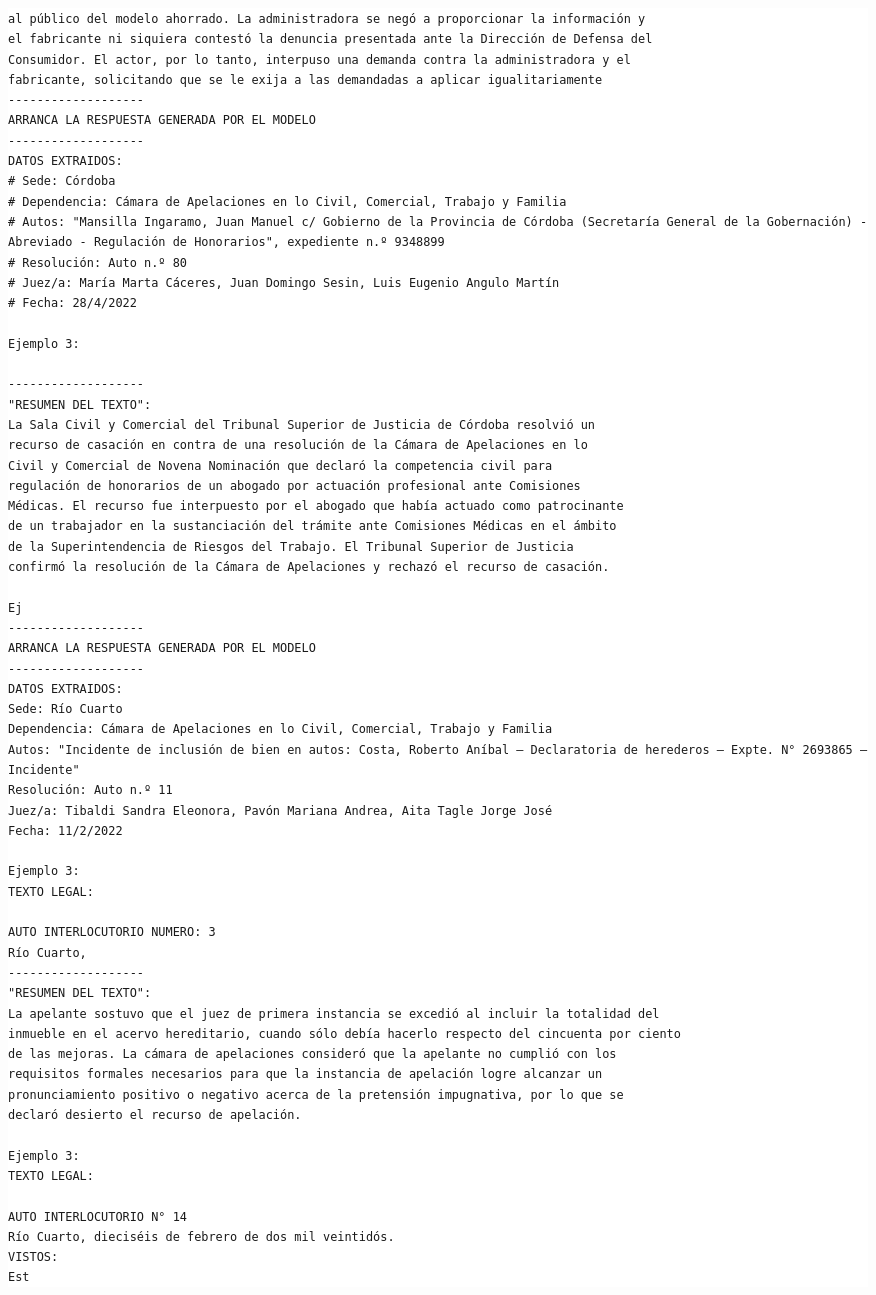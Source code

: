 ```
al público del modelo ahorrado. La administradora se negó a proporcionar la información y
el fabricante ni siquiera contestó la denuncia presentada ante la Dirección de Defensa del
Consumidor. El actor, por lo tanto, interpuso una demanda contra la administradora y el
fabricante, solicitando que se le exija a las demandadas a aplicar igualitariamente
-------------------
ARRANCA LA RESPUESTA GENERADA POR EL MODELO
-------------------
DATOS EXTRAIDOS:
# Sede: Córdoba
# Dependencia: Cámara de Apelaciones en lo Civil, Comercial, Trabajo y Familia
# Autos: "Mansilla Ingaramo, Juan Manuel c/ Gobierno de la Provincia de Córdoba (Secretaría General de la Gobernación) - Abreviado - Regulación de Honorarios", expediente n.º 9348899
# Resolución: Auto n.º 80
# Juez/a: María Marta Cáceres, Juan Domingo Sesin, Luis Eugenio Angulo Martín
# Fecha: 28/4/2022

Ejemplo 3:

-------------------
"RESUMEN DEL TEXTO":
La Sala Civil y Comercial del Tribunal Superior de Justicia de Córdoba resolvió un
recurso de casación en contra de una resolución de la Cámara de Apelaciones en lo
Civil y Comercial de Novena Nominación que declaró la competencia civil para
regulación de honorarios de un abogado por actuación profesional ante Comisiones
Médicas. El recurso fue interpuesto por el abogado que había actuado como patrocinante
de un trabajador en la sustanciación del trámite ante Comisiones Médicas en el ámbito
de la Superintendencia de Riesgos del Trabajo. El Tribunal Superior de Justicia
confirmó la resolución de la Cámara de Apelaciones y rechazó el recurso de casación.

Ej
-------------------
ARRANCA LA RESPUESTA GENERADA POR EL MODELO
-------------------
DATOS EXTRAIDOS:
Sede: Río Cuarto
Dependencia: Cámara de Apelaciones en lo Civil, Comercial, Trabajo y Familia
Autos: "Incidente de inclusión de bien en autos: Costa, Roberto Aníbal – Declaratoria de herederos – Expte. N° 2693865 – Incidente"
Resolución: Auto n.º 11
Juez/a: Tibaldi Sandra Eleonora, Pavón Mariana Andrea, Aita Tagle Jorge José
Fecha: 11/2/2022

Ejemplo 3:
TEXTO LEGAL:

AUTO INTERLOCUTORIO NUMERO: 3
Río Cuarto,
-------------------
"RESUMEN DEL TEXTO":
La apelante sostuvo que el juez de primera instancia se excedió al incluir la totalidad del
inmueble en el acervo hereditario, cuando sólo debía hacerlo respecto del cincuenta por ciento
de las mejoras. La cámara de apelaciones consideró que la apelante no cumplió con los
requisitos formales necesarios para que la instancia de apelación logre alcanzar un
pronunciamiento positivo o negativo acerca de la pretensión impugnativa, por lo que se
declaró desierto el recurso de apelación. 

Ejemplo 3:
TEXTO LEGAL:

AUTO INTERLOCUTORIO N° 14
Río Cuarto, dieciséis de febrero de dos mil veintidós.
VISTOS:
Est
```